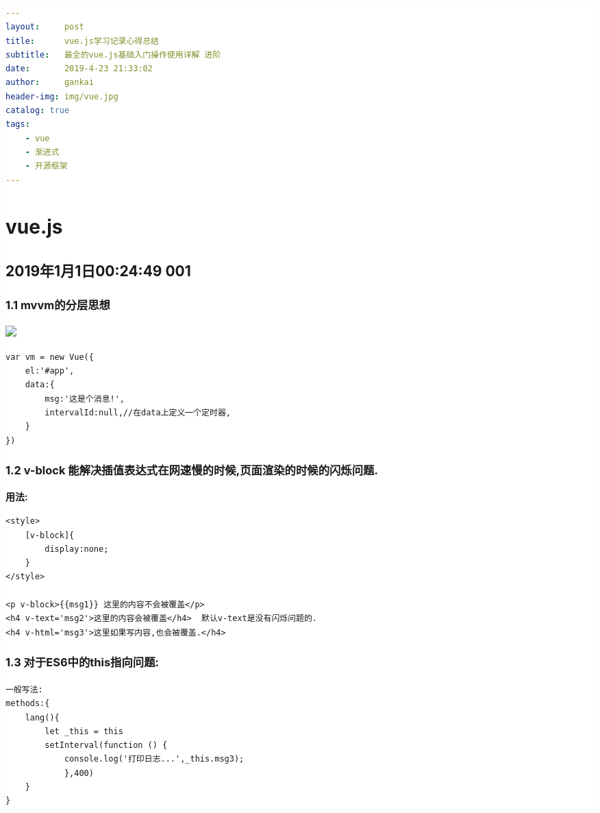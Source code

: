 ```yaml
---
layout:     post
title:      vue.js学习记录心得总结
subtitle:   最全的vue.js基础入门操作使用详解 进阶
date:       2019-4-23 21:33:02
author:     gankai
header-img: img/vue.jpg
catalog: true
tags:
    - vue
    - 渐进式
    - 开源框架
---
```


# vue.js

## 2019年1月1日00:24:49  001

<h3>1.1 mvvm的分层思想</h3>

![](imgs/01.MVC和MVVM的关系图解.png)

    var vm = new Vue({
    	el:'#app',
    	data:{
    		msg:'这是个消息!',
    		intervalId:null,//在data上定义一个定时器,
    	}
    })

<h3>1.2 v-block 能解决插值表达式在网速慢的时候,页面渲染的时候的闪烁问题.</h3>

<b>用法:</b>

    <style>
    	[v-block]{
    		display:none;
    	}
    </style>

    <p v-block>{{msg1}} 这里的内容不会被覆盖</p>
    <h4 v-text='msg2'>这里的内容会被覆盖</h4>  默认v-text是没有闪烁问题的.
    <h4 v-html='msg3'>这里如果写内容,也会被覆盖.</h4>

<h3>1.3 对于ES6中的this指向问题:</h3>

    一般写法:
    methods:{
    	lang(){
    		let _this = this
    		setInterval(function () {
    			console.log('打印日志...',_this.msg3);
    			},400)
    	}
    }
